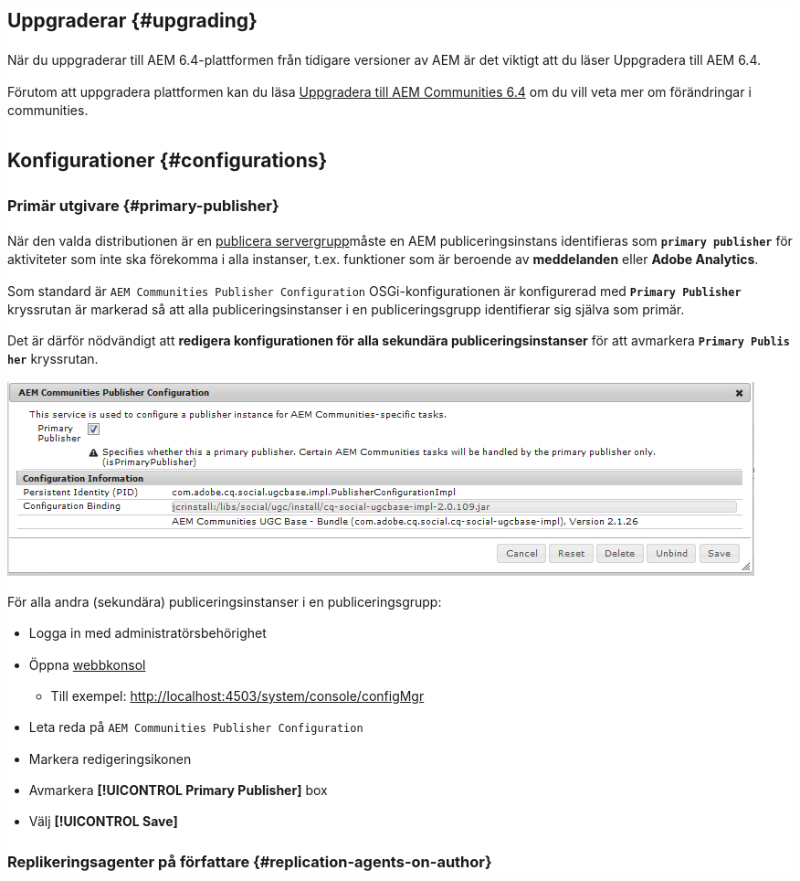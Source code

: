 ## Uppgraderar {#upgrading}

När du uppgraderar till AEM 6.4-plattformen från tidigare versioner av AEM är det viktigt att du läser Uppgradera till AEM 6.4.

Förutom att uppgradera plattformen kan du läsa [Uppgradera till AEM Communities 6.4](upgrade.md) om du vill veta mer om förändringar i communities.

## Konfigurationer {#configurations}

### Primär utgivare {#primary-publisher}

När den valda distributionen är en [publicera servergrupp](topologies.md#tarmk-publish-farm)måste en AEM publiceringsinstans identifieras som **`primary publisher`** för aktiviteter som inte ska förekomma i alla instanser, t.ex. funktioner som är beroende av **meddelanden** eller **Adobe Analytics**.

Som standard är `AEM Communities Publisher Configuration` OSGi-konfigurationen är konfigurerad med **`Primary Publisher`** kryssrutan är markerad så att alla publiceringsinstanser i en publiceringsgrupp identifierar sig själva som primär.

Det är därför nödvändigt att **redigera konfigurationen för alla sekundära publiceringsinstanser** för att avmarkera **`Primary Publisher`** kryssrutan.

![chlimage_1-411](assets/chlimage_1-411.png)

För alla andra (sekundära) publiceringsinstanser i en publiceringsgrupp:

* Logga in med administratörsbehörighet
* Öppna [webbkonsol](../../help/sites-deploying/configuring-osgi.md)

   * Till exempel: [http://localhost:4503/system/console/configMgr](http://localhost:4503/system/console/configMgr)

* Leta reda på `AEM Communities Publisher Configuration`
* Markera redigeringsikonen
* Avmarkera **[!UICONTROL Primary Publisher]** box
* Välj **[!UICONTROL Save]**

### Replikeringsagenter på författare {#replication-agents-on-author}
